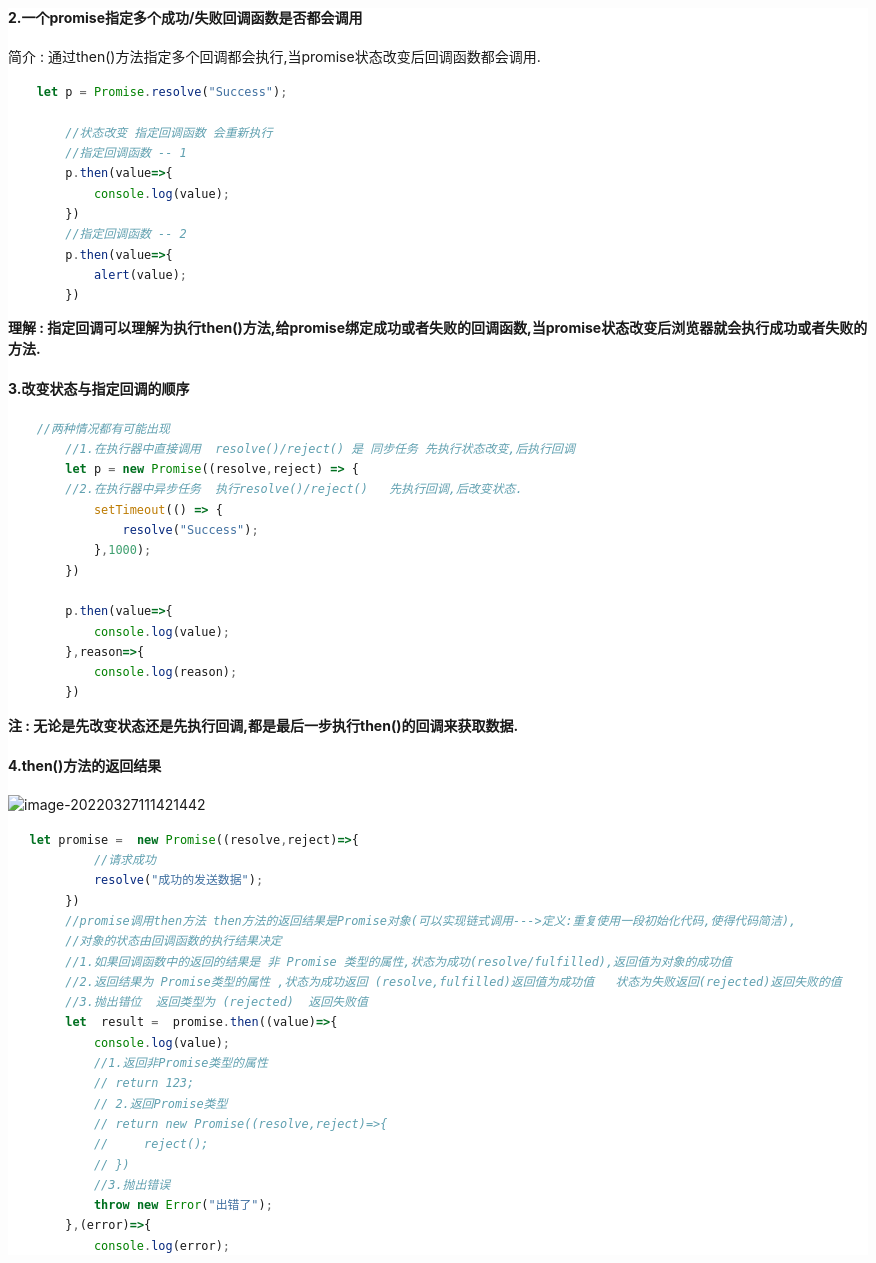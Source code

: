 #### 2.一个promise指定多个成功/失败回调函数是否都会调用

简介 : 通过then()方法指定多个回调都会执行,当promise状态改变后回调函数都会调用.

```js
    let p = Promise.resolve("Success");

        //状态改变 指定回调函数 会重新执行
        //指定回调函数 -- 1
        p.then(value=>{
            console.log(value);
        }) 
        //指定回调函数 -- 2
        p.then(value=>{
            alert(value);
        })
```

**理解 : 指定回调可以理解为执行then()方法,给promise绑定成功或者失败的回调函数,当promise状态改变后浏览器就会执行成功或者失败的方法.**

#### 3.改变状态与指定回调的顺序

```js
    //两种情况都有可能出现
        //1.在执行器中直接调用  resolve()/reject() 是 同步任务 先执行状态改变,后执行回调
        let p = new Promise((resolve,reject) => {
        //2.在执行器中异步任务  执行resolve()/reject()   先执行回调,后改变状态.
            setTimeout(() => {
                resolve("Success");
            },1000);
        })
        
        p.then(value=>{
            console.log(value);
        },reason=>{
            console.log(reason);
        })
```

**注 : 无论是先改变状态还是先执行回调,都是最后一步执行then()的回调来获取数据.**

#### 4.then()方法的返回结果

![image-20220327111421442](https://notebook-img.oss-cn-shanghai.aliyuncs.com/promise-img/202203271114516.png)

```js
   let promise =  new Promise((resolve,reject)=>{
            //请求成功
            resolve("成功的发送数据");
        })
        //promise调用then方法 then方法的返回结果是Promise对象(可以实现链式调用--->定义:重复使用一段初始化代码,使得代码简洁),
   		//对象的状态由回调函数的执行结果决定
        //1.如果回调函数中的返回的结果是 非 Promise 类型的属性,状态为成功(resolve/fulfilled),返回值为对象的成功值
        //2.返回结果为 Promise类型的属性 ,状态为成功返回 (resolve,fulfilled)返回值为成功值   状态为失败返回(rejected)返回失败的值
   		//3.抛出错位  返回类型为 (rejected)  返回失败值
        let  result =  promise.then((value)=>{
            console.log(value);
            //1.返回非Promise类型的属性
            // return 123;   
            // 2.返回Promise类型 
            // return new Promise((resolve,reject)=>{
            //     reject();
            // })
            //3.抛出错误
            throw new Error("出错了");
        },(error)=>{    
            console.log(error);
```